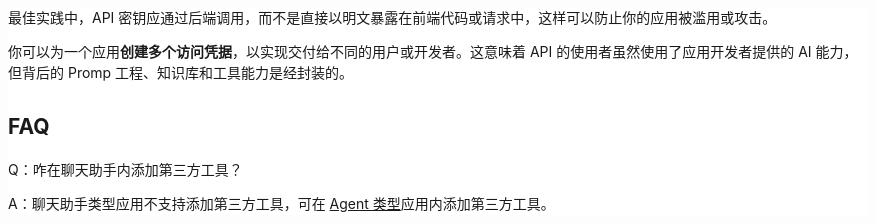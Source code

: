 最佳实践中，API 密钥应通过后端调用，而不是直接以明文暴露在前端代码或请求中，这样可以防止你的应用被滥用或攻击。

你可以为一个应用**创建多个访问凭据**，以实现交付给不同的用户或开发者。这意味着 API 的使用者虽然使用了应用开发者提供的 AI 能力，但背后的 Promp 工程、知识库和工具能力是经封装的。

## FAQ

Q：咋在聊天助手内添加第三方工具？

A：聊天助手类型应用不支持添加第三方工具，可在 [Agent 类型](https://docs.dify.ai/v/zh-hans/guides/application-orchestrate/agent)应用内添加第三方工具。
